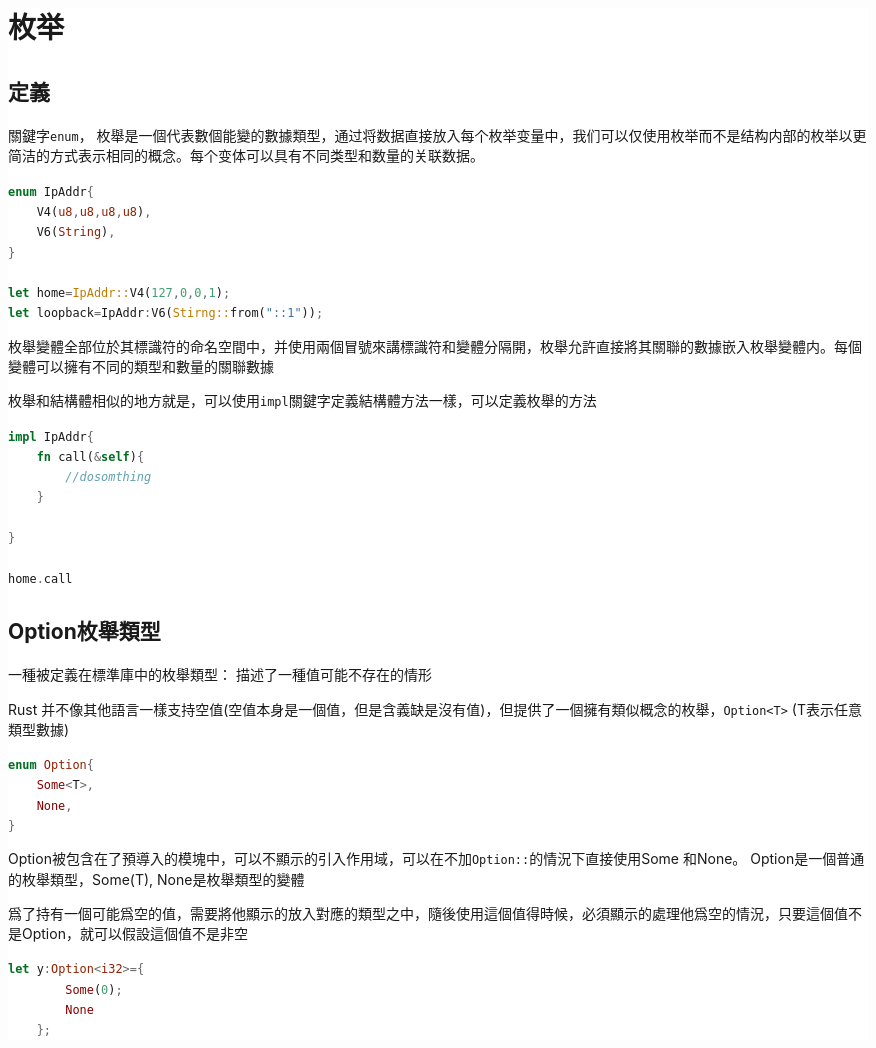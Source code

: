 # 枚举

## 定義

關鍵字`enum`， 枚舉是一個代表數個能變的數據類型，通过将数据直接放入每个枚举变量中，我们可以仅使用枚举而不是结构内部的枚举以更简洁的方式表示相同的概念。每个变体可以具有不同类型和数量的关联数据。

```rust
enum IpAddr{
	V4(u8,u8,u8,u8),
	V6(String),
}

let home=IpAddr::V4(127,0,0,1);
let loopback=IpAddr:V6(Stirng::from("::1"));
```

枚舉變體全部位於其標識符的命名空間中，并使用兩個冒號來講標識符和變體分隔開，枚舉允許直接將其關聯的數據嵌入枚舉變體内。每個變體可以擁有不同的類型和數量的關聯數據

枚舉和結構體相似的地方就是，可以使用`impl`關鍵字定義結構體方法一樣，可以定義枚舉的方法

```rust
impl IpAddr{
	fn call(&self){
		//dosomthing
	}
	
}

home.call
```

## Option枚舉類型

一種被定義在標準庫中的枚舉類型： 描述了一種值可能不存在的情形

Rust 并不像其他語言一樣支持空值(空值本身是一個值，但是含義缺是沒有值)，但提供了一個擁有類似概念的枚舉，`Option<T>`  (T表示任意類型數據)

```rust
enum Option{
	Some<T>,
	None,
}
```

Option被包含在了預導入的模塊中，可以不顯示的引入作用域，可以在不加`Option::`的情況下直接使用Some 和None。  Option<T>是一個普通的枚舉類型，Some(T), None是枚舉類型的變體

爲了持有一個可能爲空的值，需要將他顯示的放入對應的類型之中，隨後使用這個值得時候，必須顯示的處理他爲空的情況，只要這個值不是Option<T>，就可以假設這個值不是非空 

```rust
let y:Option<i32>={
        Some(0);
        None
    };
```
